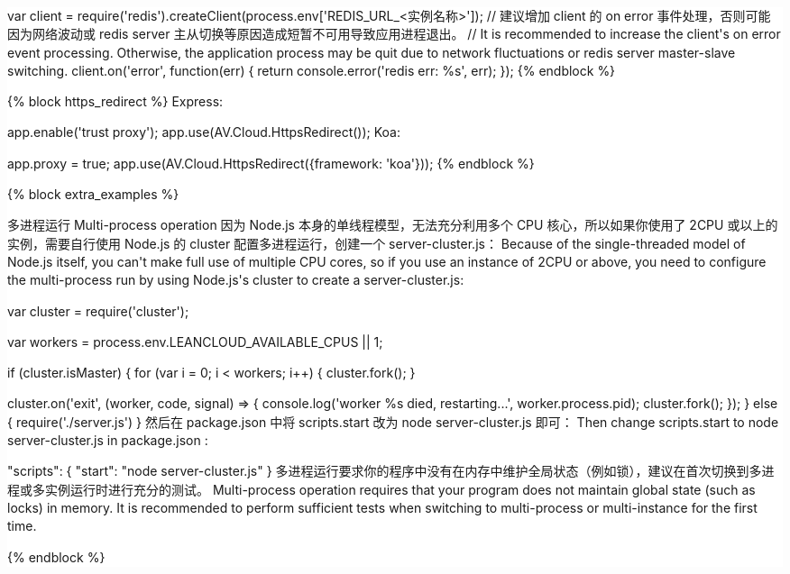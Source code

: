 var client = require('redis').createClient(process.env['REDIS_URL_<实例名称>']);
// 建议增加 client 的 on error 事件处理，否则可能因为网络波动或 redis server 主从切换等原因造成短暂不可用导致应用进程退出。
// It is recommended to increase the client's on error event processing. Otherwise, the application process may be quit due to network fluctuations or redis server master-slave switching.
client.on('error', function(err) {
  return console.error('redis err: %s', err);
});
{% endblock %}

{% block https_redirect %} Express:

app.enable('trust proxy');
app.use(AV.Cloud.HttpsRedirect());
Koa:

app.proxy = true;
app.use(AV.Cloud.HttpsRedirect({framework: 'koa'}));
{% endblock %}

{% block extra_examples %}

多进程运行 Multi-process operation
因为 Node.js 本身的单线程模型，无法充分利用多个 CPU 核心，所以如果你使用了 2CPU 或以上的实例，需要自行使用 Node.js 的 cluster 配置多进程运行，创建一个 server-cluster.js：
Because of the single-threaded model of Node.js itself, you can't make full use of multiple CPU cores, so if you use an instance of 2CPU or above, you need to configure the multi-process run by using Node.js's cluster to create a server-cluster.js:

var cluster = require('cluster');

var workers = process.env.LEANCLOUD_AVAILABLE_CPUS || 1;

if (cluster.isMaster) {
  for (var i = 0; i < workers; i++) {
    cluster.fork();
  }

  cluster.on('exit', (worker, code, signal) => {
    console.log('worker %s died, restarting...', worker.process.pid);
    cluster.fork();
  });
} else {
  require('./server.js')
}
然后在 package.json 中将 scripts.start 改为 node server-cluster.js 即可：
Then change scripts.start to node server-cluster.js in package.json :

"scripts": {
  "start": "node server-cluster.js"
}
多进程运行要求你的程序中没有在内存中维护全局状态（例如锁），建议在首次切换到多进程或多实例运行时进行充分的测试。
Multi-process operation requires that your program does not maintain global state (such as locks) in memory. It is recommended to perform sufficient tests when switching to multi-process or multi-instance for the first time.

{% endblock %}
